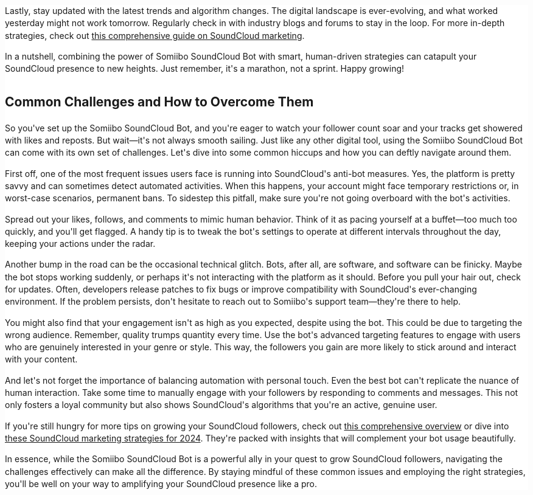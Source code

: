 Lastly, stay updated with the latest trends and algorithm changes. The digital landscape is ever-evolving, and what worked yesterday might not work tomorrow. Regularly check in with industry blogs and forums to stay in the loop. For more in-depth strategies, check out [this comprehensive guide on SoundCloud marketing](https://soundcloudbooster.com/blog/soundcloud-marketing-made-easy-leveraging-somiibo-for-optimal-results).

In a nutshell, combining the power of Somiibo SoundCloud Bot with smart, human-driven strategies can catapult your SoundCloud presence to new heights. Just remember, it's a marathon, not a sprint. Happy growing!

## Common Challenges and How to Overcome Them

So you've set up the Somiibo SoundCloud Bot, and you're eager to watch your follower count soar and your tracks get showered with likes and reposts. But wait—it's not always smooth sailing. Just like any other digital tool, using the Somiibo SoundCloud Bot can come with its own set of challenges. Let's dive into some common hiccups and how you can deftly navigate around them.

First off, one of the most frequent issues users face is running into SoundCloud's anti-bot measures. Yes, the platform is pretty savvy and can sometimes detect automated activities. When this happens, your account might face temporary restrictions or, in worst-case scenarios, permanent bans. To sidestep this pitfall, make sure you're not going overboard with the bot's activities. 

Spread out your likes, follows, and comments to mimic human behavior. Think of it as pacing yourself at a buffet—too much too quickly, and you'll get flagged. A handy tip is to tweak the bot's settings to operate at different intervals throughout the day, keeping your actions under the radar.

Another bump in the road can be the occasional technical glitch. Bots, after all, are software, and software can be finicky. Maybe the bot stops working suddenly, or perhaps it's not interacting with the platform as it should. Before you pull your hair out, check for updates. Often, developers release patches to fix bugs or improve compatibility with SoundCloud's ever-changing environment. If the problem persists, don't hesitate to reach out to Somiibo's support team—they're there to help.



You might also find that your engagement isn't as high as you expected, despite using the bot. This could be due to targeting the wrong audience. Remember, quality trumps quantity every time. Use the bot's advanced targeting features to engage with users who are genuinely interested in your genre or style. This way, the followers you gain are more likely to stick around and interact with your content.

And let's not forget the importance of balancing automation with personal touch. Even the best bot can't replicate the nuance of human interaction. Take some time to manually engage with your followers by responding to comments and messages. This not only fosters a loyal community but also shows SoundCloud's algorithms that you're an active, genuine user.

If you're still hungry for more tips on growing your SoundCloud followers, check out [this comprehensive overview](https://soundcloudbooster.com/blog/the-impact-of-automation-on-soundcloud-marketing-a-comprehensive-overview) or dive into [these SoundCloud marketing strategies for 2024](https://soundcloudbooster.com/blog/exploring-soundcloud-marketing-strategies-for-2024). They're packed with insights that will complement your bot usage beautifully.

In essence, while the Somiibo SoundCloud Bot is a powerful ally in your quest to grow SoundCloud followers, navigating the challenges effectively can make all the difference. By staying mindful of these common issues and employing the right strategies, you'll be well on your way to amplifying your SoundCloud presence like a pro.
